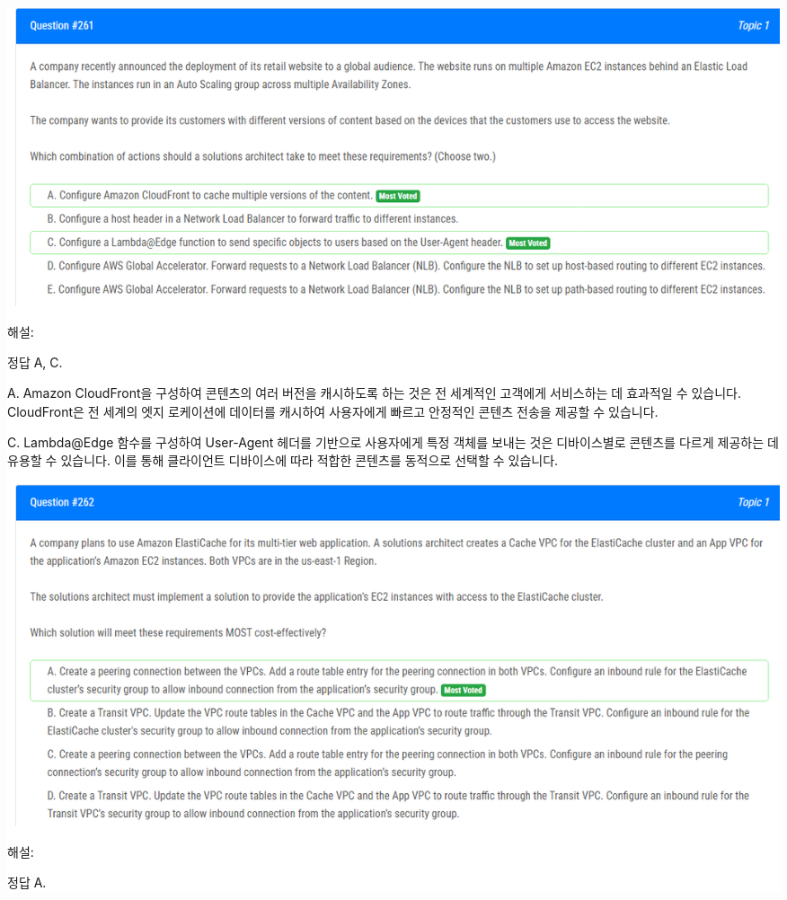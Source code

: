 ![img.png](images/23일차/img.png)

해설:

정답 A, C.


A. Amazon CloudFront을 구성하여 콘텐츠의 여러 버전을 캐시하도록 하는 것은 전 세계적인 고객에게 서비스하는 데 효과적일 수 있습니다. CloudFront은 전 세계의 엣지 로케이션에 데이터를 캐시하여 사용자에게 빠르고 안정적인 콘텐츠 전송을 제공할 수 있습니다.

C. Lambda@Edge 함수를 구성하여 User-Agent 헤더를 기반으로 사용자에게 특정 객체를 보내는 것은 디바이스별로 콘텐츠를 다르게 제공하는 데 유용할 수 있습니다. 이를 통해 클라이언트 디바이스에 따라 적합한 콘텐츠를 동적으로 선택할 수 있습니다.

![img_1.png](images/23일차/img_1.png)

해설:

정답 A.
